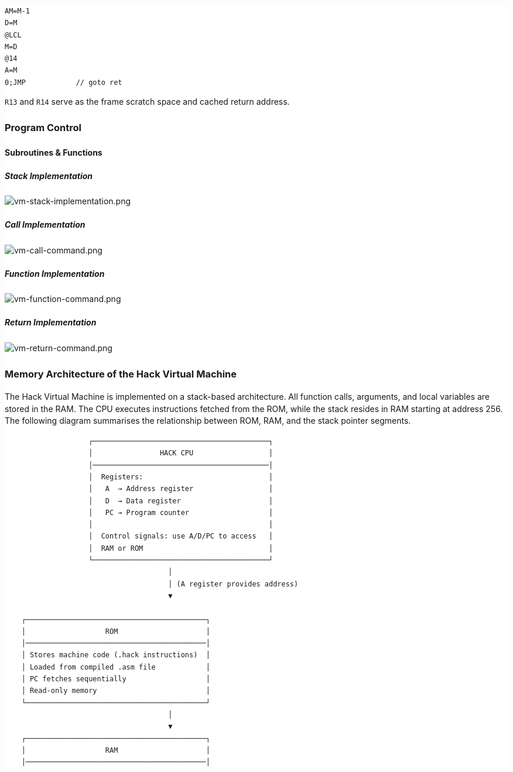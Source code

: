 ```
AM=M-1
D=M
@LCL
M=D
@14
A=M
0;JMP            // goto ret
```

`R13` and `R14` serve as the frame scratch space and cached return address.

### Program Control
#### Subroutines & Functions
##### Stack Implementation
![vm-stack-implementation.png](https://images.zijianguo.com/vm-stack-implementation.png)

##### Call Implementation
![vm-call-command.png](https://images.zijianguo.com/vm-call-command.png)

##### Function Implementation
![vm-function-command.png](https://images.zijianguo.com/vm-function-command.png)

##### Return Implementation
![vm-return-command.png](https://images.zijianguo.com/vm-return-command.png)

### Memory Architecture of the Hack Virtual Machine
The Hack Virtual Machine is implemented on a stack-based architecture.
All function calls, arguments, and local variables are stored in the RAM.
The CPU executes instructions fetched from the ROM, while the stack resides in RAM starting at address 256.
The following diagram summarises the relationship between ROM, RAM, and the stack pointer segments.

```
                    ┌──────────────────────────────────────────┐
                    │                HACK CPU                  │
                    │──────────────────────────────────────────│
                    │  Registers:                              │
                    │   A  → Address register                  │
                    │   D  → Data register                     │
                    │   PC → Program counter                   │
                    │                                          │
                    │  Control signals: use A/D/PC to access   │
                    │  RAM or ROM                              │
                    └──────────────────────────────────────────┘
                                       │
                                       │ (A register provides address)
                                       ▼

    ┌───────────────────────────────────────────┐
    │                   ROM                     │
    │───────────────────────────────────────────│
    │ Stores machine code (.hack instructions)  │
    │ Loaded from compiled .asm file            │
    │ PC fetches sequentially                   │
    │ Read-only memory                          │
    └───────────────────────────────────────────┘
                                       │
                                       ▼
    ┌───────────────────────────────────────────┐
    │                   RAM                     │
    │───────────────────────────────────────────│
```